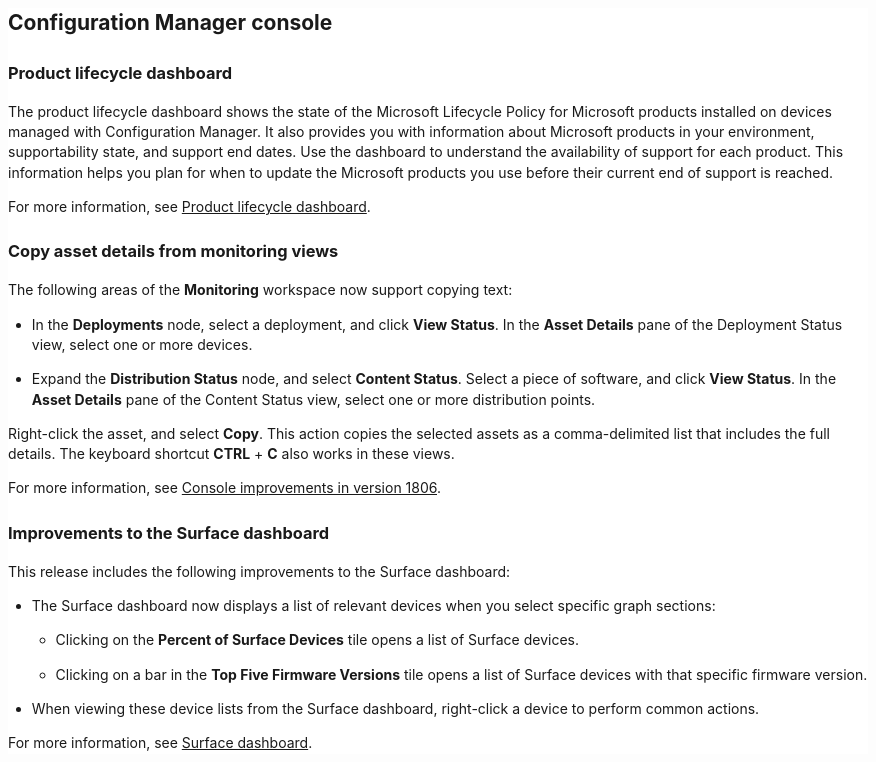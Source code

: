 










## Configuration Manager console

### Product lifecycle dashboard

The product lifecycle dashboard shows the state of the Microsoft Lifecycle Policy for Microsoft products installed on devices managed with Configuration Manager. It also provides you with information about Microsoft products in your environment, supportability state, and support end dates. Use the dashboard to understand the availability of support for each product. This information helps you plan for when to update the Microsoft products you use before their current end of support is reached.   

For more information, see [Product lifecycle dashboard](/sccm/core/clients/manage/asset-intelligence/product-lifecycle-dashboard).


### Copy asset details from monitoring views

The following areas of the **Monitoring** workspace now support copying text:  

- In the **Deployments** node, select a deployment, and click **View Status**. In the **Asset Details** pane of the Deployment Status view, select one or more devices.  

- Expand the **Distribution Status** node, and select **Content Status**. Select a piece of software, and click **View Status**. In the **Asset Details** pane of the Content Status view, select one or more distribution points. 

Right-click the asset, and select **Copy**. This action copies the selected assets as a comma-delimited list that includes the full details. The keyboard shortcut **CTRL** + **C** also works in these views. 

For more information, see [Console improvements in version 1806](/sccm/core/servers/manage/admin-console#copy-details-in-monitoring-views).


### Improvements to the Surface dashboard

This release includes the following improvements to the Surface dashboard:  

- The Surface dashboard now displays a list of relevant devices when you select specific graph sections:  

   - Clicking on the **Percent of Surface Devices** tile opens a list of Surface devices.  

   - Clicking on a bar in the **Top Five Firmware Versions** tile opens a list of Surface devices with that specific firmware version.  

- When viewing these device lists from the Surface dashboard, right-click a device to perform common actions.  

For more information, see [Surface dashboard](/sccm/core/clients/manage/surface-device-dashboard).
